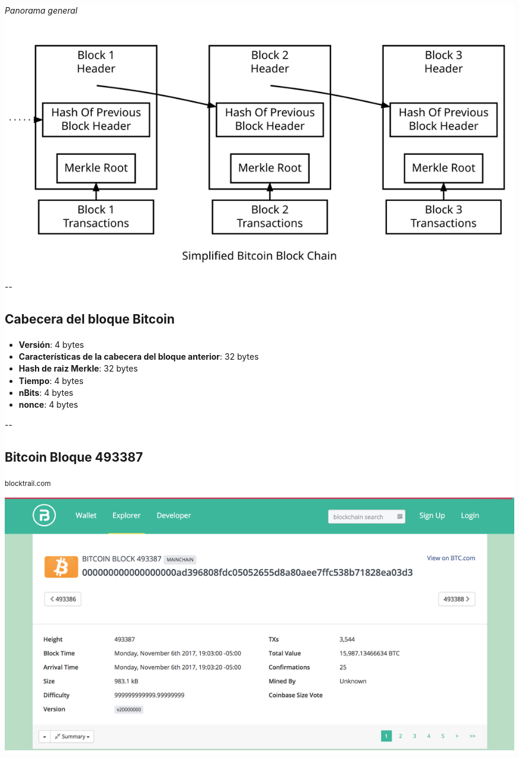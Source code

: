 ###### Panorama general

![](img/bitcoin-en-blockchain-overview.svg)

--

## Cabecera del bloque Bitcoin

- **Versión**: 4 bytes
- **Características de la cabecera del bloque anterior**: 32 bytes
- **Hash de raiz Merkle**: 32 bytes
- **Tiempo**: 4 bytes
- **nBits**: 4 bytes
- **nonce**: 4 bytes

--

## Bitcoin Bloque 493387

<small> blocktrail.com </small>

[![](img/bitcoin.block.493387.png)](https://www.blocktrail.com/BTC/block/000000000000000000ad396808fdc05052655d8a80aee7ffc538b71828ea03d3)
